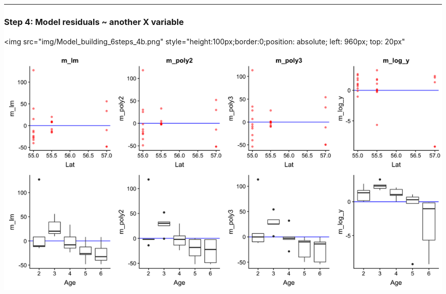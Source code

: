 
---
### Step 4: Model residuals ~ another X variable
<img src="img/Model_building_6steps_4b.png" style="height:100px;border:0;position: absolute; left: 960px; top: 20px" </img>

<img src="lecture15_plotting_files/unnamed-chunk-11-1.png" title="plot of chunk unnamed-chunk-11" alt="plot of chunk unnamed-chunk-11" width="936" style="display: block; margin: auto;" />
